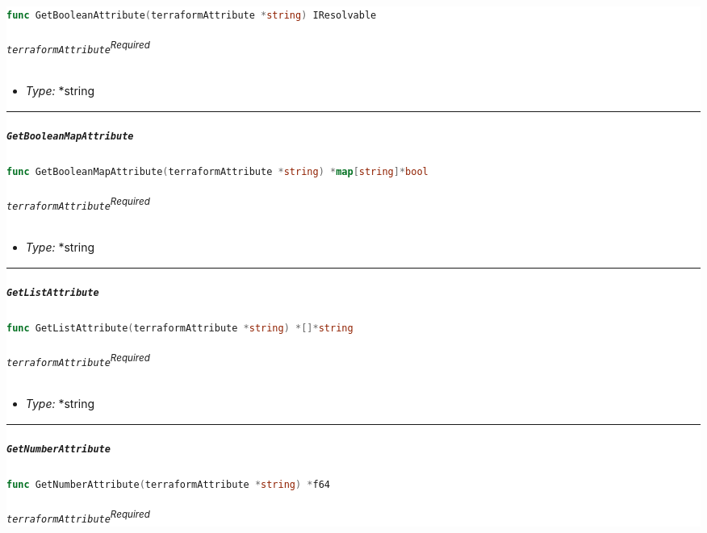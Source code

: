 ```go
func GetBooleanAttribute(terraformAttribute *string) IResolvable
```

###### `terraformAttribute`<sup>Required</sup> <a name="terraformAttribute" id="@cdktf/provider-vault.quotaLeaseCount.QuotaLeaseCount.getBooleanAttribute.parameter.terraformAttribute"></a>

- *Type:* *string

---

##### `GetBooleanMapAttribute` <a name="GetBooleanMapAttribute" id="@cdktf/provider-vault.quotaLeaseCount.QuotaLeaseCount.getBooleanMapAttribute"></a>

```go
func GetBooleanMapAttribute(terraformAttribute *string) *map[string]*bool
```

###### `terraformAttribute`<sup>Required</sup> <a name="terraformAttribute" id="@cdktf/provider-vault.quotaLeaseCount.QuotaLeaseCount.getBooleanMapAttribute.parameter.terraformAttribute"></a>

- *Type:* *string

---

##### `GetListAttribute` <a name="GetListAttribute" id="@cdktf/provider-vault.quotaLeaseCount.QuotaLeaseCount.getListAttribute"></a>

```go
func GetListAttribute(terraformAttribute *string) *[]*string
```

###### `terraformAttribute`<sup>Required</sup> <a name="terraformAttribute" id="@cdktf/provider-vault.quotaLeaseCount.QuotaLeaseCount.getListAttribute.parameter.terraformAttribute"></a>

- *Type:* *string

---

##### `GetNumberAttribute` <a name="GetNumberAttribute" id="@cdktf/provider-vault.quotaLeaseCount.QuotaLeaseCount.getNumberAttribute"></a>

```go
func GetNumberAttribute(terraformAttribute *string) *f64
```

###### `terraformAttribute`<sup>Required</sup> <a name="terraformAttribute" id="@cdktf/provider-vault.quotaLeaseCount.QuotaLeaseCount.getNumberAttribute.parameter.terraformAttribute"></a>
